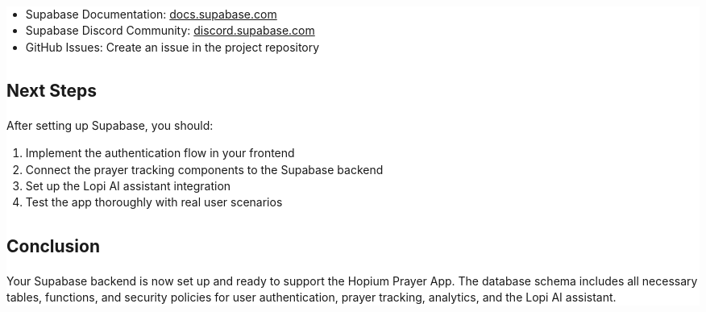 - Supabase Documentation: [docs.supabase.com](https://docs.supabase.com)
- Supabase Discord Community: [discord.supabase.com](https://discord.supabase.com)
- GitHub Issues: Create an issue in the project repository

## Next Steps

After setting up Supabase, you should:

1. Implement the authentication flow in your frontend
2. Connect the prayer tracking components to the Supabase backend
3. Set up the Lopi AI assistant integration
4. Test the app thoroughly with real user scenarios

## Conclusion

Your Supabase backend is now set up and ready to support the Hopium Prayer App. The database schema includes all necessary tables, functions, and security policies for user authentication, prayer tracking, analytics, and the Lopi AI assistant.
